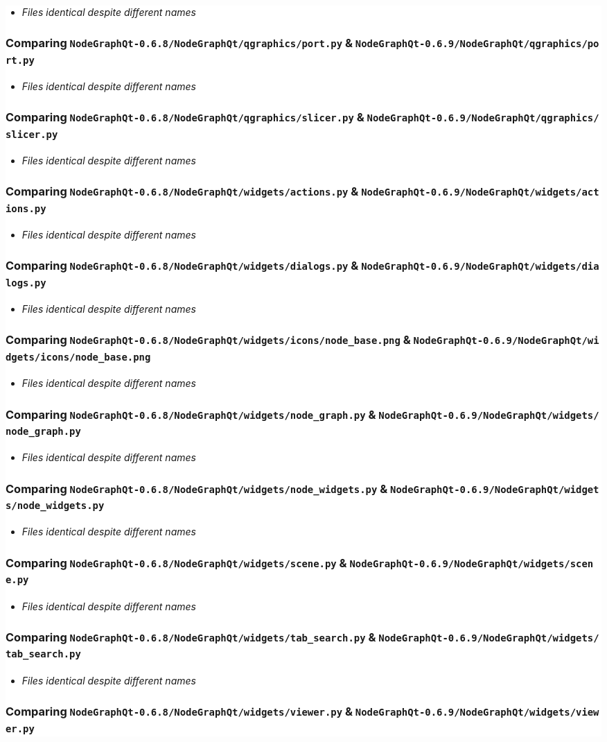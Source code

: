  * *Files identical despite different names*

### Comparing `NodeGraphQt-0.6.8/NodeGraphQt/qgraphics/port.py` & `NodeGraphQt-0.6.9/NodeGraphQt/qgraphics/port.py`

 * *Files identical despite different names*

### Comparing `NodeGraphQt-0.6.8/NodeGraphQt/qgraphics/slicer.py` & `NodeGraphQt-0.6.9/NodeGraphQt/qgraphics/slicer.py`

 * *Files identical despite different names*

### Comparing `NodeGraphQt-0.6.8/NodeGraphQt/widgets/actions.py` & `NodeGraphQt-0.6.9/NodeGraphQt/widgets/actions.py`

 * *Files identical despite different names*

### Comparing `NodeGraphQt-0.6.8/NodeGraphQt/widgets/dialogs.py` & `NodeGraphQt-0.6.9/NodeGraphQt/widgets/dialogs.py`

 * *Files identical despite different names*

### Comparing `NodeGraphQt-0.6.8/NodeGraphQt/widgets/icons/node_base.png` & `NodeGraphQt-0.6.9/NodeGraphQt/widgets/icons/node_base.png`

 * *Files identical despite different names*

### Comparing `NodeGraphQt-0.6.8/NodeGraphQt/widgets/node_graph.py` & `NodeGraphQt-0.6.9/NodeGraphQt/widgets/node_graph.py`

 * *Files identical despite different names*

### Comparing `NodeGraphQt-0.6.8/NodeGraphQt/widgets/node_widgets.py` & `NodeGraphQt-0.6.9/NodeGraphQt/widgets/node_widgets.py`

 * *Files identical despite different names*

### Comparing `NodeGraphQt-0.6.8/NodeGraphQt/widgets/scene.py` & `NodeGraphQt-0.6.9/NodeGraphQt/widgets/scene.py`

 * *Files identical despite different names*

### Comparing `NodeGraphQt-0.6.8/NodeGraphQt/widgets/tab_search.py` & `NodeGraphQt-0.6.9/NodeGraphQt/widgets/tab_search.py`

 * *Files identical despite different names*

### Comparing `NodeGraphQt-0.6.8/NodeGraphQt/widgets/viewer.py` & `NodeGraphQt-0.6.9/NodeGraphQt/widgets/viewer.py`
